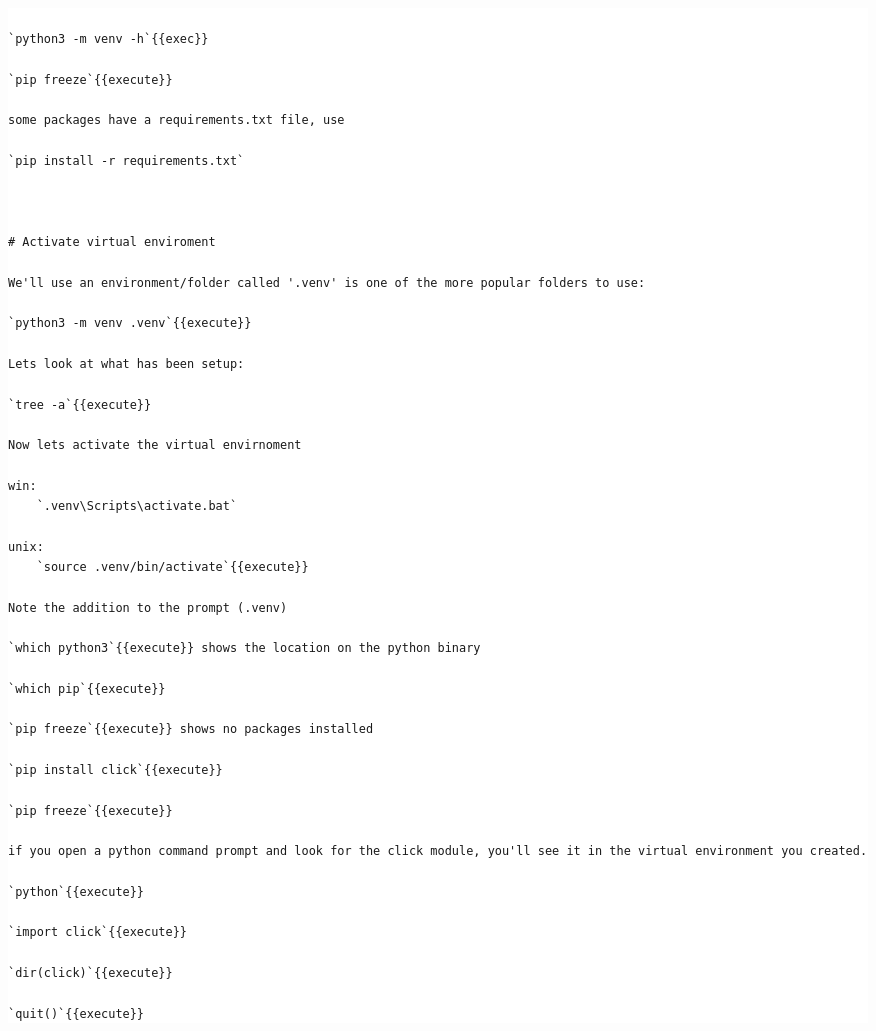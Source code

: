 ```

`python3 -m venv -h`{{exec}}

`pip freeze`{{execute}}

some packages have a requirements.txt file, use

`pip install -r requirements.txt`



# Activate virtual enviroment

We'll use an environment/folder called '.venv' is one of the more popular folders to use:

`python3 -m venv .venv`{{execute}}

Lets look at what has been setup:

`tree -a`{{execute}}

Now lets activate the virtual envirnoment

win:
    `.venv\Scripts\activate.bat`

unix:
    `source .venv/bin/activate`{{execute}}

Note the addition to the prompt (.venv)

`which python3`{{execute}} shows the location on the python binary

`which pip`{{execute}}

`pip freeze`{{execute}} shows no packages installed

`pip install click`{{execute}}

`pip freeze`{{execute}}

if you open a python command prompt and look for the click module, you'll see it in the virtual environment you created.

`python`{{execute}}

`import click`{{execute}}

`dir(click)`{{execute}}

`quit()`{{execute}}
